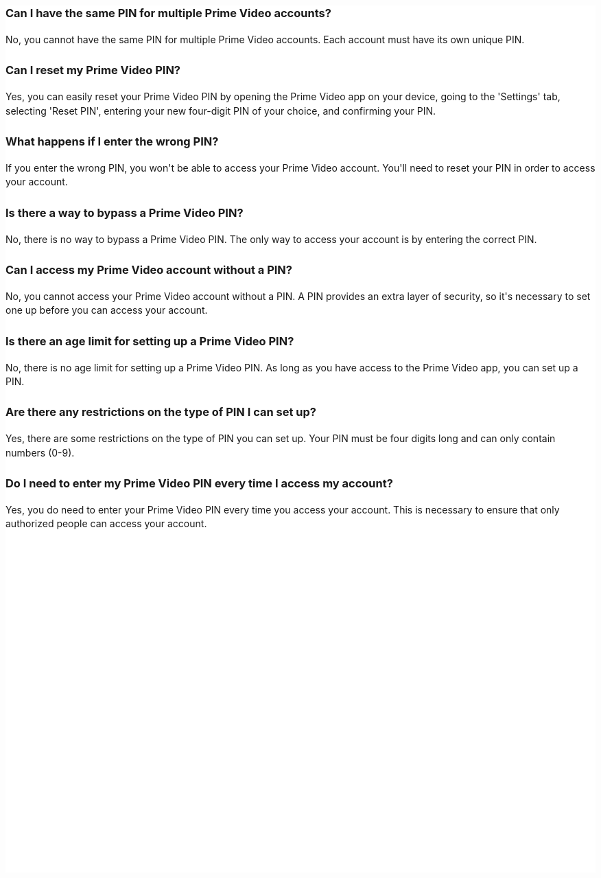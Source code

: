 <h3>Can I have the same PIN for multiple Prime Video accounts?</h3>

<p>No, you cannot have the same PIN for multiple Prime Video accounts. Each account must have its own unique PIN.</p>

<h3>Can I reset my Prime Video PIN?</h3>

<p>Yes, you can easily reset your Prime Video PIN by opening the Prime Video app on your device, going to the 'Settings' tab, selecting 'Reset PIN', entering your new four-digit PIN of your choice, and confirming your PIN.</p>

<h3>What happens if I enter the wrong PIN?</h3>

<p>If you enter the wrong PIN, you won't be able to access your Prime Video account. You'll need to reset your PIN in order to access your account.</p>

<h3>Is there a way to bypass a Prime Video PIN?</h3>

<p>No, there is no way to bypass a Prime Video PIN. The only way to access your account is by entering the correct PIN.</p>

<h3>Can I access my Prime Video account without a PIN?</h3>

<p>No, you cannot access your Prime Video account without a PIN. A PIN provides an extra layer of security, so it's necessary to set one up before you can access your account.</p>

<h3>Is there an age limit for setting up a Prime Video PIN?</h3>

<p>No, there is no age limit for setting up a Prime Video PIN. As long as you have access to the Prime Video app, you can set up a PIN.</p>

<h3>Are there any restrictions on the type of PIN I can set up?</h3>

<p>Yes, there are some restrictions on the type of PIN you can set up. Your PIN must be four digits long and can only contain numbers (0-9).</p>

<h3>Do I need to enter my Prime Video PIN every time I access my account?</h3>

<p>Yes, you do need to enter your Prime Video PIN every time you access your account. This is necessary to ensure that only authorized people can access your account.</p>

<div style="position: relative; padding-bottom: 56.25%; overflow: hidden"><iframe src="https://www.youtube.com/embed/_ClDzUDQj8U" frameborder="0" allow="accelerometer; autoplay; clipboard-write; encrypted-media; gyroscope; picture-in-picture; web-share" allowfullscreen style="position: absolute; top: 0; left: 0; width: 100%; height: 100%;"></iframe>
</div>